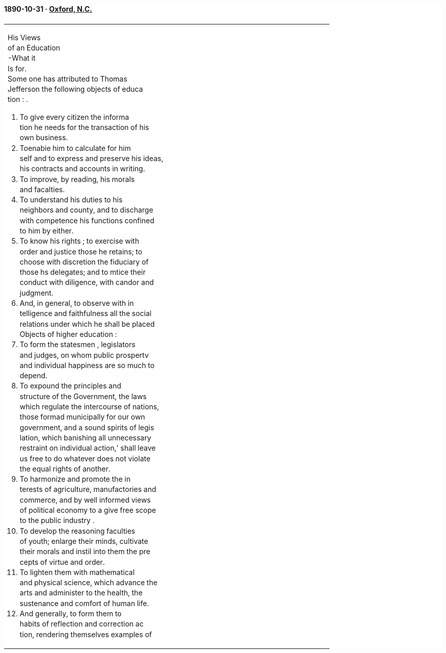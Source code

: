 #### 1890-10-31 &middot; [Oxford, N.C.](http://dbpedia.org/resource/Oxford%2C_North_Carolina)

<table style="width: 100%;"><tr><td style="width: 50%">

  
His Views  
of an Education  
-What it  
Is for.  
Some one has attributed to Thomas  
Jefferson the following objects of educa­  
tion : .  
1. To give every citizen the informa­  
tion he needs for the transaction of his  
own business.  
2. Toenabie him to calculate for him­  
self and to express and preserve his ideas,  
his contracts and accounts in writing.  
3. To improve, by reading, his morals  
and facalties.  
4. To understand his duties to his  
neighbors and county, and to discharge  
with competence his functions confined  
to him by either.  
5. To know his rights ; to exercise with  
order and justice those he retains; to  
choose with discretion the fiduciary of  
those hs delegates; and to mtice their  
conduct with diligence, with candor and  
judgment.  
6. And, in general, to observe with in­  
telligence and faithfulness all the social  
relations under which he shall be placed  
Objects of higher education :  
1. To form the statesmen , legislators  
and judges, on whom public prospertv  
and individual happiness are so much to  
depend.  
2. To expound the principles and  
structure of the Government, the laws  
which regulate the intercourse of nations,  
those formad municipally for our own  
government, and a sound spirits of legis  
lation, which banishing all unnecessary  
restraint on individual action,&#x27; shall leave  
us free to do whatever does not violate  
the equal rights of another.  
3. To harmonize and promote the in  
terests of agriculture, manufactories and  
commerce, and by well informed views  
of political economy to a give free scope  
to the public industry .  
4. To develop the reasoning faculties  
of youth; enlarge their minds, cultivate  
their morals and instil into them the pre­  
cepts of virtue and order.  
5. To lighten them with mathematical  
and physical science, which advance the  
arts and administer to the health, the  
sustenance and comfort of human life.  
6. And generally, to form them to  
habits of reflection and correction ac  
tion, rendering themselves examples of  